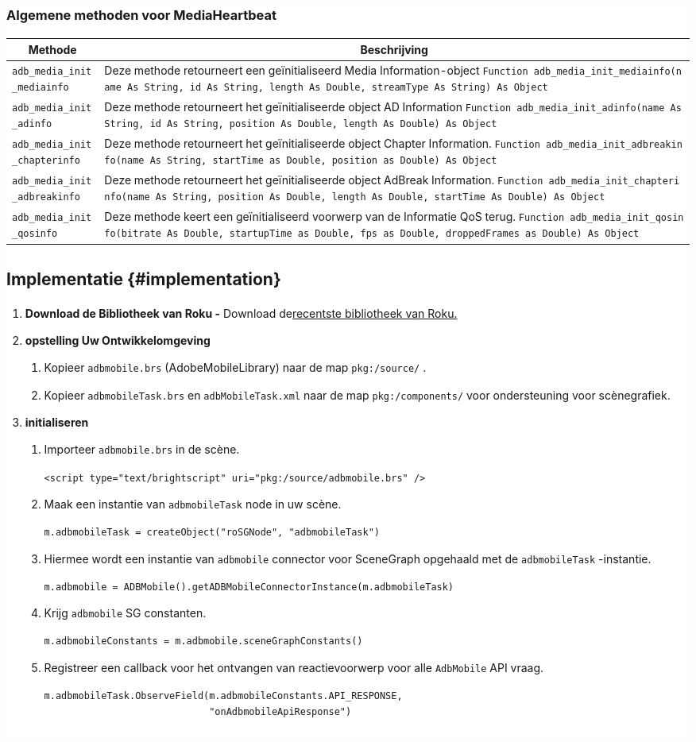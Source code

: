 ### Algemene methoden voor MediaHeartbeat

| Methode | Beschrijving |
| --- | --- |
| `adb_media_init_mediainfo` | Deze methode retourneert een geïnitialiseerd Media Information-object `Function adb_media_init_mediainfo(name As String, id As String, length As Double, streamType As String) As Object` |
| `adb_media_init_adinfo` | Deze methode retourneert het geïnitialiseerde object AD Information `Function adb_media_init_adinfo(name As String, id As String, position As Double, length As Double) As Object` |
| `adb_media_init_chapterinfo` | Deze methode retourneert het geïnitialiseerde object Chapter Information.  `Function adb_media_init_adbreakinfo(name As String, startTime as Double, position as Double) As Object` |
| `adb_media_init_adbreakinfo` | Deze methode retourneert het geïnitialiseerde object AdBreak Information.  `Function adb_media_init_chapterinfo(name As String, position As Double, length As Double, startTime As Double) As Object` |
| `adb_media_init_qosinfo` | Deze methode keert een geïnitialiseerd voorwerp van de Informatie QoS terug.  `Function adb_media_init_qosinfo(bitrate As Double, startupTime as Double, fps as Double, droppedFrames as Double) As Object` |

## Implementatie {#implementation}

1. **Download de Bibliotheek van Roku -** Download de [&#x200B; recentste bibliotheek van Roku.](https://github.com/Adobe-Marketing-Cloud/media-sdks/releases/tag/roku-v2.2.2)

1. **opstelling Uw Ontwikkelomgeving**

   1. Kopieer `adbmobile.brs` (AdobeMobileLibrary) naar de map `pkg:/source/` .

   1. Kopieer `adbmobileTask.brs` en `adbMobileTask.xml` naar de map `pkg:/components/` voor ondersteuning voor scènegrafiek.

1. **initialiseren**

   1. Importeer `adbmobile.brs` in de scène.

      ```
      <script type="text/brightscript" uri="pkg:/source/adbmobile.brs" />
      ```

   1. Maak een instantie van `adbmobileTask` node in uw scène.

      ```
      m.adbmobileTask = createObject("roSGNode", "adbmobileTask")
      ```

   1. Hiermee wordt een instantie van `adbmobile` connector voor SceneGraph opgehaald met de `adbmobileTask` -instantie.

      ```
      m.adbmobile = ADBMobile().getADBMobileConnectorInstance(m.adbmobileTask)
      ```

   1. Krijg `adbmobile` SG constanten.

      ```
      m.adbmobileConstants = m.adbmobile.sceneGraphConstants()
      ```

   1. Registreer een callback voor het ontvangen van reactievoorwerp voor alle `AdbMobile` API vraag.

      ```
      m.adbmobileTask.ObserveField(m.adbmobileConstants.API_RESPONSE,  
                                   "onAdbmobileApiResponse")
      